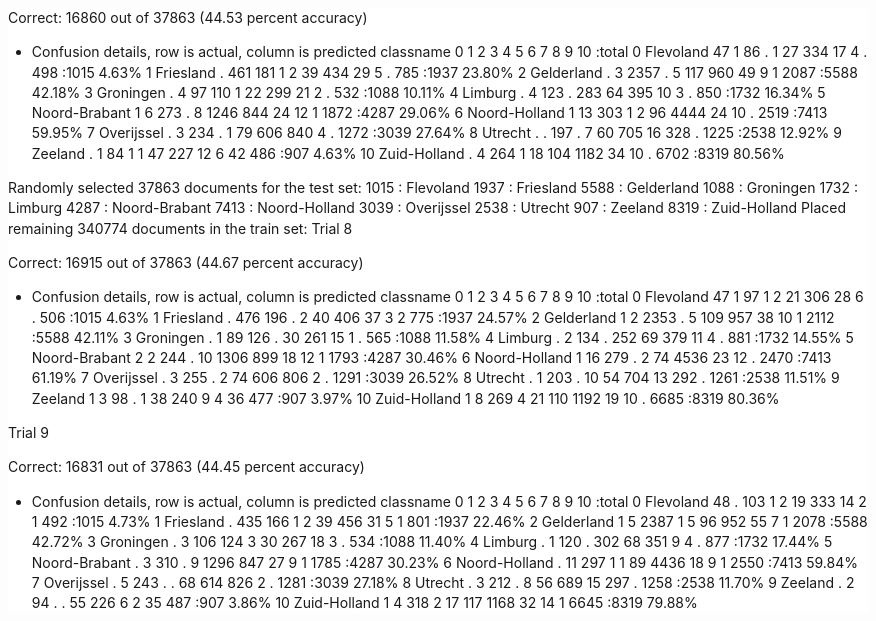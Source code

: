 Correct: 16860 out of 37863 (44.53 percent accuracy)

 - Confusion details, row is actual, column is predicted
       classname   0   1   2   3   4   5   6   7   8   9  10  :total
 0     Flevoland  47   1  86   .   1  27 334  17   4   . 498  :1015   4.63%
 1     Friesland   . 461 181   1   2  39 434  29   5   . 785  :1937  23.80%
 2    Gelderland   .   3 2357   .   5 117 960  49   9   1 2087  :5588  42.18%
 3     Groningen   .   4  97 110   1  22 299  21   2   . 532  :1088  10.11%
 4       Limburg   .   4 123   . 283  64 395  10   3   . 850  :1732  16.34%
 5 Noord-Brabant   1   6 273   .   8 1246 844  24  12   1 1872  :4287  29.06%
 6 Noord-Holland   1  13 303   1   2  96 4444  24  10   . 2519  :7413  59.95%
 7    Overijssel   .   3 234   .   1  79 606 840   4   . 1272  :3039  27.64%
 8       Utrecht   .   . 197   .   7  60 705  16 328   . 1225  :2538  12.92%
 9       Zeeland   .   1  84   1   1  47 227  12   6  42 486  :907   4.63%
10  Zuid-Holland   .   4 264   1  18 104 1182  34  10   . 6702  :8319  80.56%

Randomly selected 37863 documents for the test set:
   1015 : Flevoland
   1937 : Friesland
   5588 : Gelderland
   1088 : Groningen
   1732 : Limburg
   4287 : Noord-Brabant
   7413 : Noord-Holland
   3039 : Overijssel
   2538 : Utrecht
    907 : Zeeland
   8319 : Zuid-Holland
Placed remaining 340774 documents in the train set:
Trial 8

Correct: 16915 out of 37863 (44.67 percent accuracy)

 - Confusion details, row is actual, column is predicted
       classname   0   1   2   3   4   5   6   7   8   9  10  :total
 0     Flevoland  47   1  97   1   2  21 306  28   6   . 506  :1015   4.63%
 1     Friesland   . 476 196   .   2  40 406  37   3   2 775  :1937  24.57%
 2    Gelderland   1   2 2353   .   5 109 957  38  10   1 2112  :5588  42.11%
 3     Groningen   .   1  89 126   .  30 261  15   1   . 565  :1088  11.58%
 4       Limburg   .   2 134   . 252  69 379  11   4   . 881  :1732  14.55%
 5 Noord-Brabant   2   2 244   .  10 1306 899  18  12   1 1793  :4287  30.46%
 6 Noord-Holland   1  16 279   .   2  74 4536  23  12   . 2470  :7413  61.19%
 7    Overijssel   .   3 255   .   2  74 606 806   2   . 1291  :3039  26.52%
 8       Utrecht   .   1 203   .  10  54 704  13 292   . 1261  :2538  11.51%
 9       Zeeland   1   3  98   .   1  38 240   9   4  36 477  :907   3.97%
10  Zuid-Holland   1   8 269   4  21 110 1192  19  10   . 6685  :8319  80.36%

Trial 9

Correct: 16831 out of 37863 (44.45 percent accuracy)

 - Confusion details, row is actual, column is predicted
       classname   0   1   2   3   4   5   6   7   8   9  10  :total
 0     Flevoland  48   . 103   1   2  19 333  14   2   1 492  :1015   4.73%
 1     Friesland   . 435 166   1   2  39 456  31   5   1 801  :1937  22.46%
 2    Gelderland   1   5 2387   1   5  96 952  55   7   1 2078  :5588  42.72%
 3     Groningen   .   3 106 124   3  30 267  18   3   . 534  :1088  11.40%
 4       Limburg   .   1 120   . 302  68 351   9   4   . 877  :1732  17.44%
 5 Noord-Brabant   .   3 310   .   9 1296 847  27   9   1 1785  :4287  30.23%
 6 Noord-Holland   .  11 297   1   1  89 4436  18   9   1 2550  :7413  59.84%
 7    Overijssel   .   5 243   .   .  68 614 826   2   . 1281  :3039  27.18%
 8       Utrecht   .   3 212   .   8  56 689  15 297   . 1258  :2538  11.70%
 9       Zeeland   .   2  94   .   .  55 226   6   2  35 487  :907   3.86%
10  Zuid-Holland   1   4 318   2  17 117 1168  32  14   1 6645  :8319  79.88%
